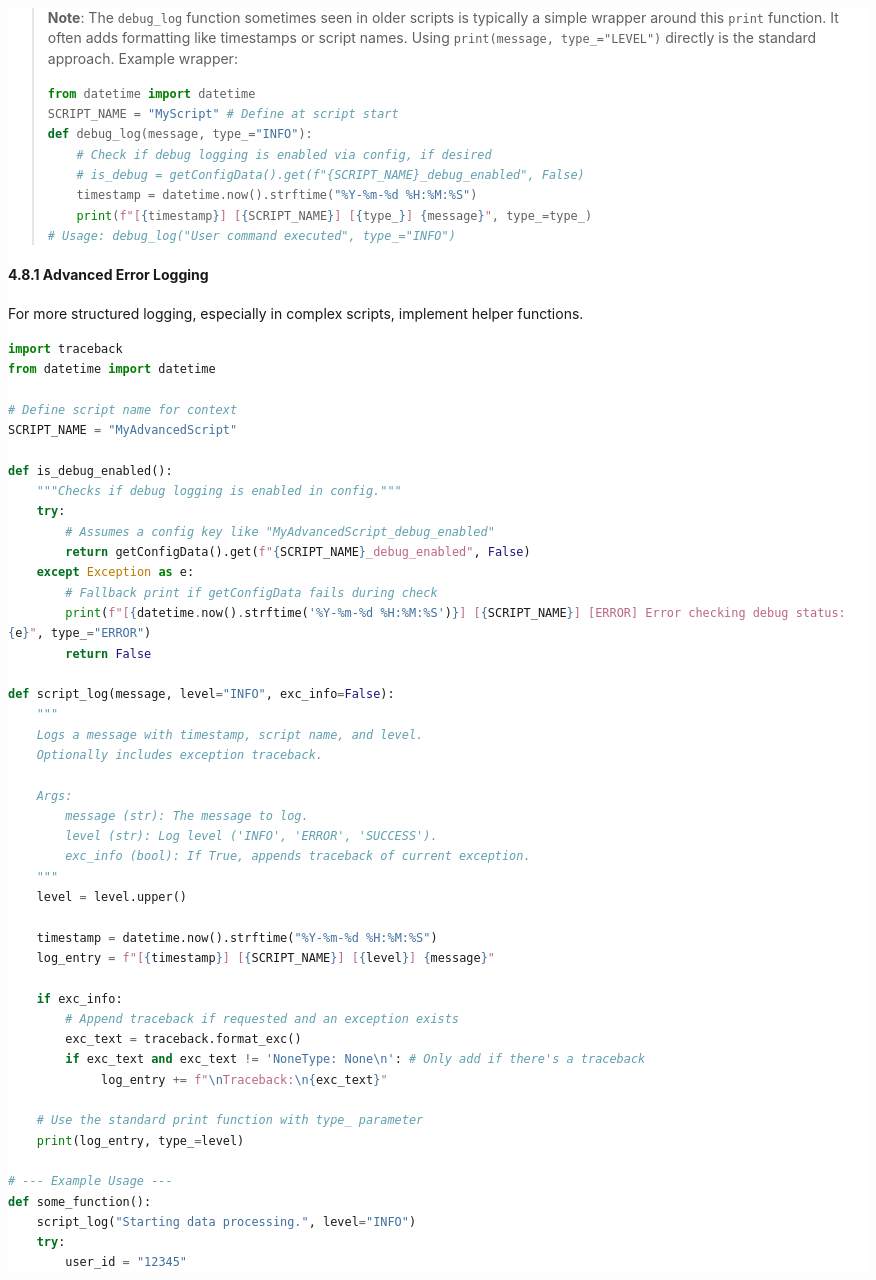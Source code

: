 > **Note**: The `debug_log` function sometimes seen in older scripts is typically a simple wrapper around this `print` function. It often adds formatting like timestamps or script names. Using `print(message, type_="LEVEL")` directly is the standard approach. Example wrapper:
> ```python
> from datetime import datetime
> SCRIPT_NAME = "MyScript" # Define at script start
> def debug_log(message, type_="INFO"):
>     # Check if debug logging is enabled via config, if desired
>     # is_debug = getConfigData().get(f"{SCRIPT_NAME}_debug_enabled", False)
>     timestamp = datetime.now().strftime("%Y-%m-%d %H:%M:%S")
>     print(f"[{timestamp}] [{SCRIPT_NAME}] [{type_}] {message}", type_=type_)
> # Usage: debug_log("User command executed", type_="INFO")
> ```

#### 4.8.1 Advanced Error Logging

For more structured logging, especially in complex scripts, implement helper functions.

```python
import traceback
from datetime import datetime

# Define script name for context
SCRIPT_NAME = "MyAdvancedScript"

def is_debug_enabled():
    """Checks if debug logging is enabled in config."""
    try:
        # Assumes a config key like "MyAdvancedScript_debug_enabled"
        return getConfigData().get(f"{SCRIPT_NAME}_debug_enabled", False)
    except Exception as e:
        # Fallback print if getConfigData fails during check
        print(f"[{datetime.now().strftime('%Y-%m-%d %H:%M:%S')}] [{SCRIPT_NAME}] [ERROR] Error checking debug status: {e}", type_="ERROR")
        return False

def script_log(message, level="INFO", exc_info=False):
    """
    Logs a message with timestamp, script name, and level.
    Optionally includes exception traceback.

    Args:
        message (str): The message to log.
        level (str): Log level ('INFO', 'ERROR', 'SUCCESS').
        exc_info (bool): If True, appends traceback of current exception.
    """
    level = level.upper()

    timestamp = datetime.now().strftime("%Y-%m-%d %H:%M:%S")
    log_entry = f"[{timestamp}] [{SCRIPT_NAME}] [{level}] {message}"

    if exc_info:
        # Append traceback if requested and an exception exists
        exc_text = traceback.format_exc()
        if exc_text and exc_text != 'NoneType: None\n': # Only add if there's a traceback
             log_entry += f"\nTraceback:\n{exc_text}"

    # Use the standard print function with type_ parameter
    print(log_entry, type_=level)

# --- Example Usage ---
def some_function():
    script_log("Starting data processing.", level="INFO")
    try:
        user_id = "12345"
```